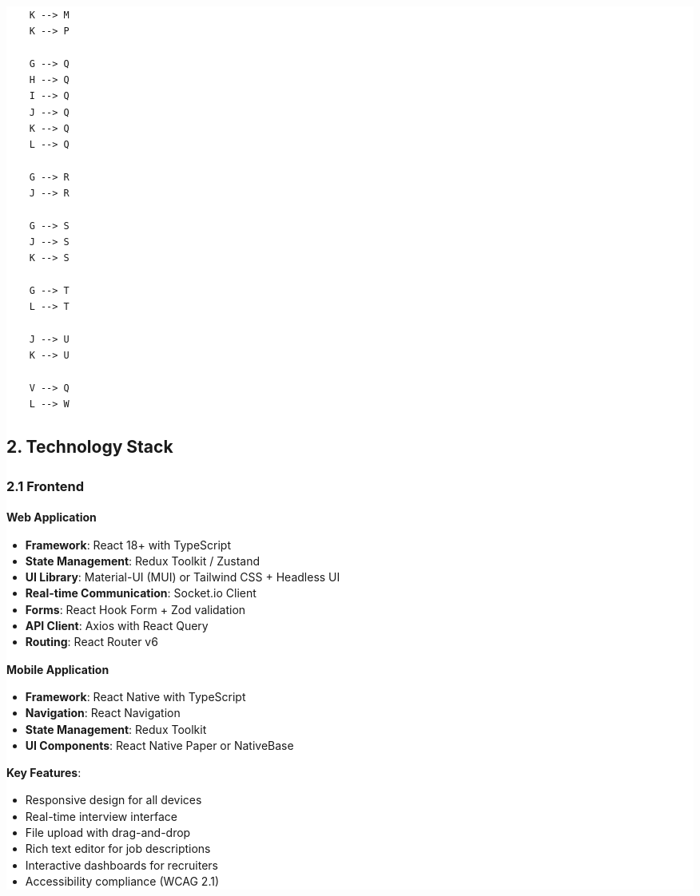 ```mermaid
    K --> M
    K --> P
    
    G --> Q
    H --> Q
    I --> Q
    J --> Q
    K --> Q
    L --> Q
    
    G --> R
    J --> R
    
    G --> S
    J --> S
    K --> S
    
    G --> T
    L --> T
    
    J --> U
    K --> U
    
    V --> Q
    L --> W
```

## 2. Technology Stack

### 2.1 Frontend

**Web Application**
- **Framework**: React 18+ with TypeScript
- **State Management**: Redux Toolkit / Zustand
- **UI Library**: Material-UI (MUI) or Tailwind CSS + Headless UI
- **Real-time Communication**: Socket.io Client
- **Forms**: React Hook Form + Zod validation
- **API Client**: Axios with React Query
- **Routing**: React Router v6

**Mobile Application**
- **Framework**: React Native with TypeScript
- **Navigation**: React Navigation
- **State Management**: Redux Toolkit
- **UI Components**: React Native Paper or NativeBase

**Key Features**:
- Responsive design for all devices
- Real-time interview interface
- File upload with drag-and-drop
- Rich text editor for job descriptions
- Interactive dashboards for recruiters
- Accessibility compliance (WCAG 2.1)
